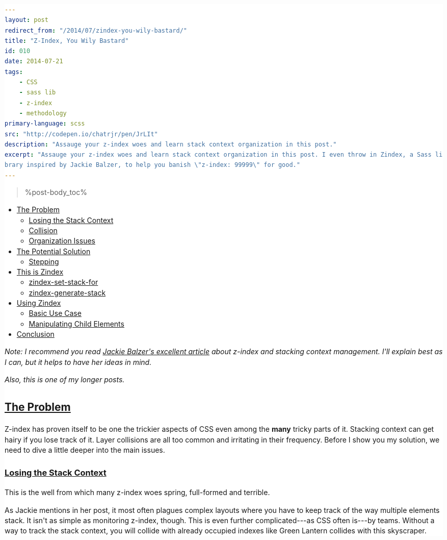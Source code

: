 ```yaml
---
layout: post
redirect_from: "/2014/07/zindex-you-wily-bastard/"
title: "Z-Index, You Wily Bastard"
id: 010
date: 2014-07-21
tags:
    - CSS
    - sass lib
    - z-index
    - methodology
primary-language: scss
src: "http://codepen.io/chatrjr/pen/JrLIt"
description: "Assauge your z-index woes and learn stack context organization in this post."
excerpt: "Assauge your z-index woes and learn stack context organization in this post. I even throw in Zindex, a Sass library inspired by Jackie Balzer, to help you banish \"z-index: 99999\" for good."
---
```


> %post-body_toc%
+ [The Problem](#problem)
  * [Losing the Stack Context](#problem-context)
  * [Collision](#problem-collision)
  * [Organization Issues](#problem-organization)
+ [The Potential Solution](#solution)
  * [Stepping](#solution-stepping)
+ [This is Zindex](#zindex)
  * [zindex-set-stack-for](#zindex-function)
  * [zindex-generate-stack](#zindex-mixin)
+ [Using Zindex](#using-zindex)
  * [Basic Use Case](#using-zindex-demo)
  * [Manipulating Child Elements](#using-zindex-child-els)
+ [Conclusion](#conclusion)

_Note: I recommend you read [Jackie Balzer's excellent article][JBSM] about z-index and stacking context management. I'll explain best as I can, but it helps to have her ideas in mind._

_Also, this is one of my longer posts._

## [The Problem](id:problem)

Z-index has proven itself to be one the trickier aspects of CSS even among the **many** tricky parts of it. Stacking context can get hairy if you lose track of it. Layer collisions are all too common and irritating in their frequency. Before I show you my solution, we need to dive a little deeper into the main issues.

### [Losing the Stack Context](id:problem-context)

This is the well from which many z-index woes spring, full-formed and terrible.

As Jackie mentions in her post, it most often plagues complex layouts where you have to keep track of the way multiple elements stack. It isn't as simple as monitoring z-index, though. This is even further complicated---as CSS often is---by teams. Without a way to track the stack context, you will collide with already occupied indexes like Green Lantern collides with this skyscraper.


[JBSM]: http://www.smashingmagazine.com/2014/06/12/sassy-z-index-management-for-complex-layouts/ "Sassy Z-Index Management for Complex Layouts"
[PW]: http://philipwalton.com/articles/what-no-one-told-you-about-z-index/ "What No One Told You About Z-Index"
[CC]: http://css-tricks.com/handling-z-index/ "Handling z-index"
[ZR]: https://github.com/chatrjr/sass-zindex/blob/master/zindex-example.scss